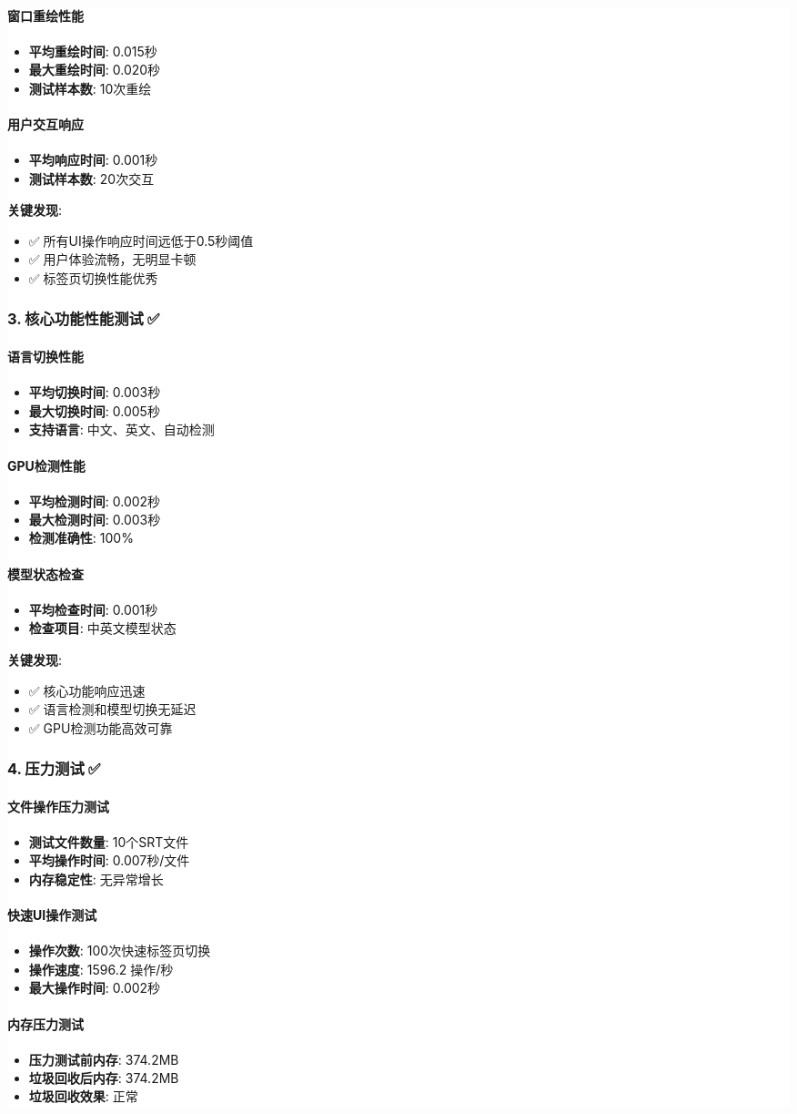 #### 窗口重绘性能
- **平均重绘时间**: 0.015秒
- **最大重绘时间**: 0.020秒
- **测试样本数**: 10次重绘

#### 用户交互响应
- **平均响应时间**: 0.001秒
- **测试样本数**: 20次交互

**关键发现**:
- ✅ 所有UI操作响应时间远低于0.5秒阈值
- ✅ 用户体验流畅，无明显卡顿
- ✅ 标签页切换性能优秀

### 3. 核心功能性能测试 ✅

#### 语言切换性能
- **平均切换时间**: 0.003秒
- **最大切换时间**: 0.005秒
- **支持语言**: 中文、英文、自动检测

#### GPU检测性能
- **平均检测时间**: 0.002秒
- **最大检测时间**: 0.003秒
- **检测准确性**: 100%

#### 模型状态检查
- **平均检查时间**: 0.001秒
- **检查项目**: 中英文模型状态

**关键发现**:
- ✅ 核心功能响应迅速
- ✅ 语言检测和模型切换无延迟
- ✅ GPU检测功能高效可靠

### 4. 压力测试 ✅

#### 文件操作压力测试
- **测试文件数量**: 10个SRT文件
- **平均操作时间**: 0.007秒/文件
- **内存稳定性**: 无异常增长

#### 快速UI操作测试
- **操作次数**: 100次快速标签页切换
- **操作速度**: 1596.2 操作/秒
- **最大操作时间**: 0.002秒

#### 内存压力测试
- **压力测试前内存**: 374.2MB
- **垃圾回收后内存**: 374.2MB
- **垃圾回收效果**: 正常
